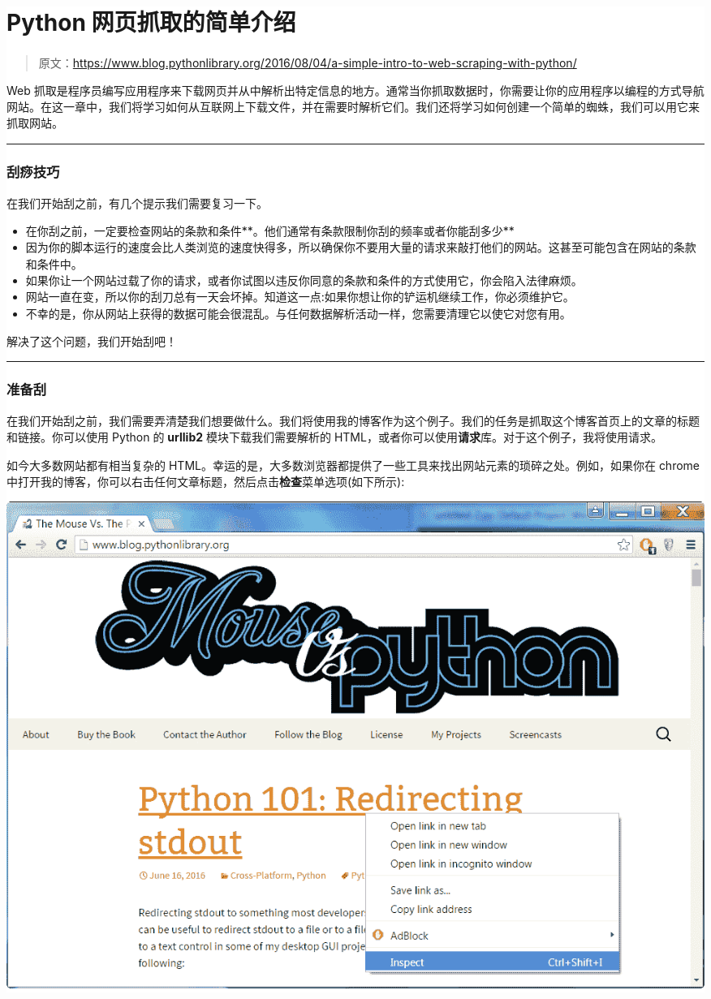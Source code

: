 # Python 网页抓取的简单介绍

> 原文：<https://www.blog.pythonlibrary.org/2016/08/04/a-simple-intro-to-web-scraping-with-python/>

Web 抓取是程序员编写应用程序来下载网页并从中解析出特定信息的地方。通常当你抓取数据时，你需要让你的应用程序以编程的方式导航网站。在这一章中，我们将学习如何从互联网上下载文件，并在需要时解析它们。我们还将学习如何创建一个简单的蜘蛛，我们可以用它来抓取网站。

* * *

### 刮痧技巧

在我们开始刮之前，有几个提示我们需要复习一下。

*   在你刮之前，一定要检查网站的条款和条件**。他们通常有条款限制你刮的频率或者你能刮多少**
*   因为你的脚本运行的速度会比人类浏览的速度快得多，所以确保你不要用大量的请求来敲打他们的网站。这甚至可能包含在网站的条款和条件中。
*   如果你让一个网站过载了你的请求，或者你试图以违反你同意的条款和条件的方式使用它，你会陷入法律麻烦。
*   网站一直在变，所以你的刮刀总有一天会坏掉。知道这一点:如果你想让你的铲运机继续工作，你必须维护它。
*   不幸的是，你从网站上获得的数据可能会很混乱。与任何数据解析活动一样，您需要清理它以使它对您有用。

解决了这个问题，我们开始刮吧！

* * *

### 准备刮

在我们开始刮之前，我们需要弄清楚我们想要做什么。我们将使用我的博客作为这个例子。我们的任务是抓取这个博客首页上的文章的标题和链接。你可以使用 Python 的 **urllib2** 模块下载我们需要解析的 HTML，或者你可以使用**请求**库。对于这个例子，我将使用请求。

如今大多数网站都有相当复杂的 HTML。幸运的是，大多数浏览器都提供了一些工具来找出网站元素的琐碎之处。例如，如果你在 chrome 中打开我的博客，你可以右击任何文章标题，然后点击**检查**菜单选项(如下所示):

![chp19_inspect_element](img/71f9f0e9a67b7ee1660295fa1d53e112.png)
